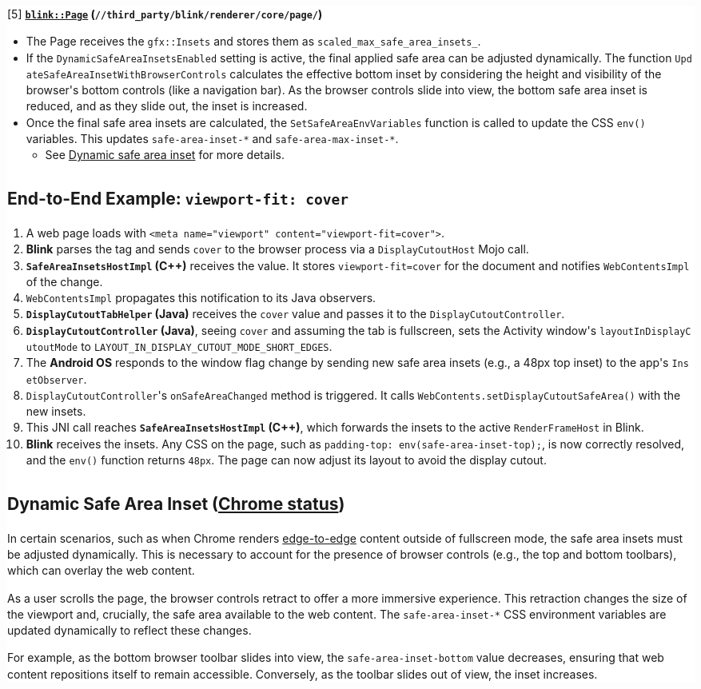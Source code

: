 [5] **[`blink::Page`](https://source.chromium.org/chromium/chromium/src/+/main:third_party/blink/renderer/core/page/page.h) (`//third_party/blink/renderer/core/page/`)**
-  The Page receives the `gfx::Insets` and stores them as `scaled_max_safe_area_insets_`.
-  If the `DynamicSafeAreaInsetsEnabled` setting is active, the final applied safe area can be adjusted dynamically. The function `UpdateSafeAreaInsetWithBrowserControls` calculates the effective bottom inset by considering the height and visibility of the browser's bottom controls (like a navigation bar). As the browser controls slide into view, the bottom safe area inset is reduced, and as they slide out, the inset is increased.
-  Once the final safe area insets are calculated, the `SetSafeAreaEnvVariables` function is called to update the CSS `env()` variables. This updates `safe-area-inset-*` and `safe-area-max-inset-*`.
    -  See [Dynamic safe area inset](#dynamic-safe-area-inset) for more details.


## End-to-End Example: `viewport-fit: cover`

1.  A web page loads with `<meta name="viewport" content="viewport-fit=cover">`.
2.  **Blink** parses the tag and sends `cover` to the browser process via a `DisplayCutoutHost` Mojo call.
3.  **`SafeAreaInsetsHostImpl` (C++)** receives the value. It stores `viewport-fit=cover` for the document and notifies `WebContentsImpl` of the change.
4.  `WebContentsImpl` propagates this notification to its Java observers.
5.  **`DisplayCutoutTabHelper` (Java)** receives the `cover` value and passes it to the `DisplayCutoutController`.
6.  **`DisplayCutoutController` (Java)**, seeing `cover` and assuming the tab is fullscreen, sets the Activity window's `layoutInDisplayCutoutMode` to `LAYOUT_IN_DISPLAY_CUTOUT_MODE_SHORT_EDGES`.
7.  The **Android OS** responds to the window flag change by sending new safe area insets (e.g., a 48px top inset) to the app's `InsetObserver`.
8.  `DisplayCutoutController`'s `onSafeAreaChanged` method is triggered. It calls `WebContents.setDisplayCutoutSafeArea()` with the new insets.
9.  This JNI call reaches **`SafeAreaInsetsHostImpl` (C++)**, which forwards the insets to the active `RenderFrameHost` in Blink.
10. **Blink** receives the insets. Any CSS on the page, such as `padding-top: env(safe-area-inset-top);`, is now correctly resolved, and the `env()` function returns `48px`. The page can now adjust its layout to avoid the display cutout.


## Dynamic Safe Area Inset ([Chrome status](https://chromestatus.com/feature/5174306712322048))

In certain scenarios, such as when Chrome renders [edge-to-edge](https://developer.chrome.com/blog/edge-to-edge) content outside of fullscreen mode, the safe area insets must be adjusted dynamically. This is necessary to account for the presence of browser controls (e.g., the top and bottom toolbars), which can overlay the web content.

As a user scrolls the page, the browser controls retract to offer a more immersive experience. This retraction changes the size of the viewport and, crucially, the safe area available to the web content. The `safe-area-inset-*` CSS environment variables are updated dynamically to reflect these changes.

For example, as the bottom browser toolbar slides into view, the `safe-area-inset-bottom` value decreases, ensuring that web content repositions itself to remain accessible. Conversely, as the toolbar slides out of view, the inset increases.
